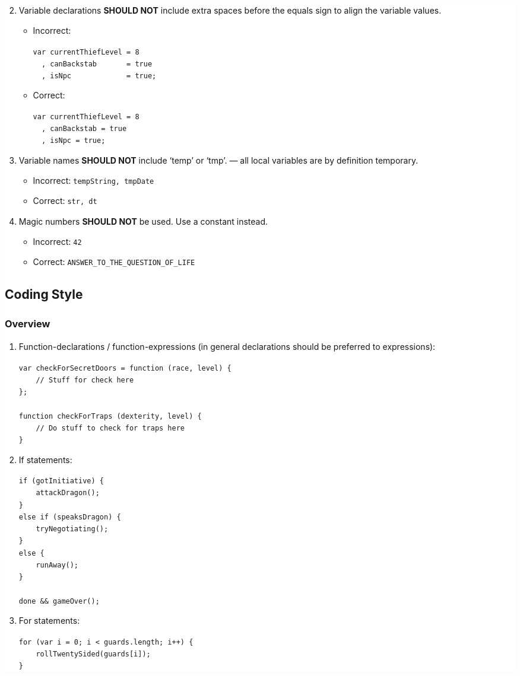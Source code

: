 2.  Variable declarations **SHOULD NOT** include extra spaces before the equals sign to align the variable values.
    -   Incorrect:
    
            var currentThiefLevel = 8
              , canBackstab       = true
              , isNpc             = true;

    -   Correct:

            var currentThiefLevel = 8
              , canBackstab = true
              , isNpc = true;

3.  Variable names **SHOULD NOT** include ‘temp’ or ‘tmp’. — all local variables are by definition temporary.
    -   Incorrect: `tempString, tmpDate`

    -   Correct: `str, dt`

4.  Magic numbers **SHOULD NOT** be used. Use a constant instead.
    -   Incorrect: `42`

    -   Correct: `ANSWER_TO_THE_QUESTION_OF_LIFE`

## Coding Style

### Overview

1.  Function-declarations / function-expressions (in general declarations should be preferred to expressions):

        var checkForSecretDoors = function (race, level) {
          	// Stuff for check here
        };

        function checkForTraps (dexterity, level) {
        	// Do stuff to check for traps here
        }

2.  If statements:

        if (gotInitiative) {
        	attackDragon();
        }
        else if (speaksDragon) {
        	tryNegotiating();
        }
        else {
          	runAway();
        }
        
        done && gameOver();

3.  For statements:

		for (var i = 0; i < guards.length; i++) {
			rollTwentySided(guards[i]);
        }

